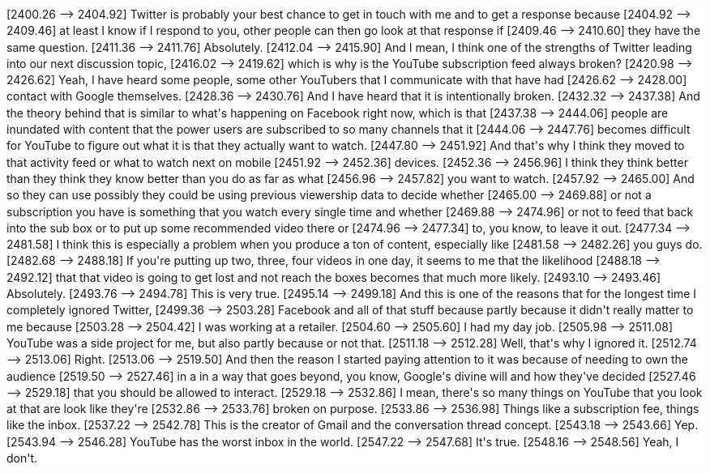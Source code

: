 [2400.26 --> 2404.92]  Twitter is probably your best chance to get in touch with me and to get a response because
[2404.92 --> 2409.46]  at least I know if I respond to you, other people can then go look at that response if
[2409.46 --> 2410.60]  they have the same question.
[2411.36 --> 2411.76]  Absolutely.
[2412.04 --> 2415.90]  And I mean, I think one of the strengths of Twitter leading into our next discussion topic,
[2416.02 --> 2419.62]  which is why is the YouTube subscription feed always broken?
[2420.98 --> 2426.62]  Yeah, I have heard some people, some other YouTubers that I communicate with that have had
[2426.62 --> 2428.00]  contact with Google themselves.
[2428.36 --> 2430.76]  And I have heard that it is intentionally broken.
[2432.32 --> 2437.38]  And the theory behind that is similar to what's happening on Facebook right now, which is that
[2437.38 --> 2444.06]  people are inundated with content that the power users are subscribed to so many channels that it
[2444.06 --> 2447.76]  becomes difficult for YouTube to figure out what it is that they actually want to watch.
[2447.80 --> 2451.92]  And that's why I think they moved to that activity feed or what to watch next on mobile
[2451.92 --> 2452.36]  devices.
[2452.36 --> 2456.96]  I think they think better than they think they know better than you do as far as what
[2456.96 --> 2457.82]  you want to watch.
[2457.92 --> 2465.00]  And so they can use possibly they could be using previous viewership data to decide whether
[2465.00 --> 2469.88]  or not a subscription you have is something that you watch every single time and whether
[2469.88 --> 2474.96]  or not to feed that back into the sub box or to put up some recommended video there or
[2474.96 --> 2477.34]  to, you know, to leave it out.
[2477.34 --> 2481.58]  I think this is especially a problem when you produce a ton of content, especially like
[2481.58 --> 2482.26]  you guys do.
[2482.68 --> 2488.18]  If you're putting up two, three, four videos in one day, it seems to me that the likelihood
[2488.18 --> 2492.12]  that that video is going to get lost and not reach the boxes becomes that much more likely.
[2493.10 --> 2493.46]  Absolutely.
[2493.76 --> 2494.78]  This is very true.
[2495.14 --> 2499.18]  And this is one of the reasons that for the longest time I completely ignored Twitter,
[2499.36 --> 2503.28]  Facebook and all of that stuff because partly because it didn't really matter to me because
[2503.28 --> 2504.42]  I was working at a retailer.
[2504.60 --> 2505.60]  I had my day job.
[2505.98 --> 2511.08]  YouTube was a side project for me, but also partly because or not that.
[2511.18 --> 2512.28]  Well, that's why I ignored it.
[2512.74 --> 2513.06]  Right.
[2513.06 --> 2519.50]  And then the reason I started paying attention to it was because of needing to own the audience
[2519.50 --> 2527.46]  in a in a way that goes beyond, you know, Google's divine will and how they've decided
[2527.46 --> 2529.18]  that you should be allowed to interact.
[2529.18 --> 2532.86]  I mean, there's so many things on YouTube that you look at that are look like they're
[2532.86 --> 2533.76]  broken on purpose.
[2533.86 --> 2536.98]  Things like a subscription fee, things like the inbox.
[2537.22 --> 2542.78]  This is the creator of Gmail and the conversation thread concept.
[2543.18 --> 2543.66]  Yep.
[2543.94 --> 2546.28]  YouTube has the worst inbox in the world.
[2547.22 --> 2547.68]  It's true.
[2548.16 --> 2548.56]  Yeah, I don't.
